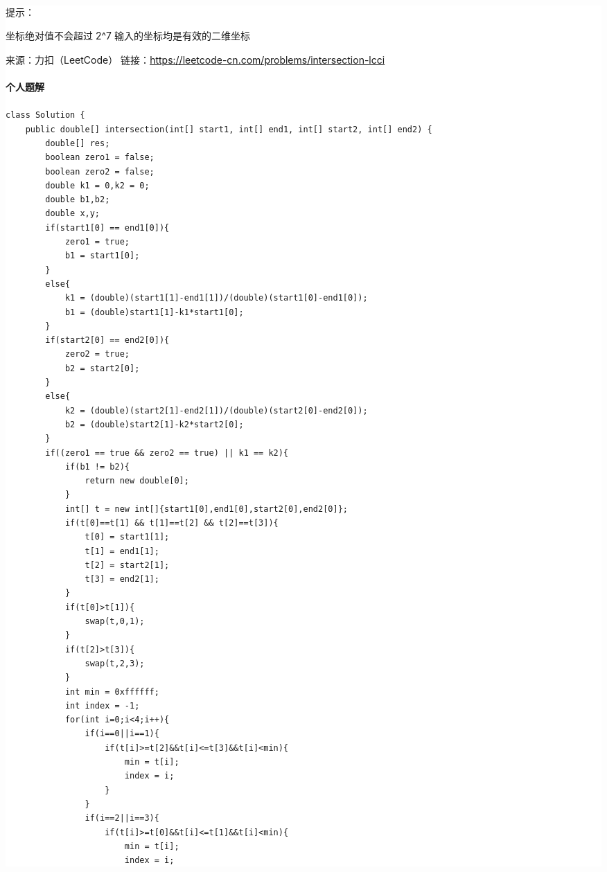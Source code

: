 
提示：

坐标绝对值不会超过 2^7
输入的坐标均是有效的二维坐标

来源：力扣（LeetCode）
链接：https://leetcode-cn.com/problems/intersection-lcci

#### 个人题解

```
class Solution {
    public double[] intersection(int[] start1, int[] end1, int[] start2, int[] end2) {
        double[] res;
        boolean zero1 = false;
        boolean zero2 = false;
        double k1 = 0,k2 = 0;
        double b1,b2;
        double x,y;
        if(start1[0] == end1[0]){
            zero1 = true;
            b1 = start1[0];
        }
        else{
            k1 = (double)(start1[1]-end1[1])/(double)(start1[0]-end1[0]);
            b1 = (double)start1[1]-k1*start1[0];
        }
        if(start2[0] == end2[0]){
            zero2 = true;
            b2 = start2[0];
        }
        else{
            k2 = (double)(start2[1]-end2[1])/(double)(start2[0]-end2[0]);
            b2 = (double)start2[1]-k2*start2[0];
        }
        if((zero1 == true && zero2 == true) || k1 == k2){
            if(b1 != b2){
                return new double[0];
            }
            int[] t = new int[]{start1[0],end1[0],start2[0],end2[0]};
            if(t[0]==t[1] && t[1]==t[2] && t[2]==t[3]){
                t[0] = start1[1];
                t[1] = end1[1];
                t[2] = start2[1];
                t[3] = end2[1];
            }
            if(t[0]>t[1]){
                swap(t,0,1);
            }
            if(t[2]>t[3]){
                swap(t,2,3);
            }
            int min = 0xffffff;
            int index = -1;
            for(int i=0;i<4;i++){
                if(i==0||i==1){
                    if(t[i]>=t[2]&&t[i]<=t[3]&&t[i]<min){
                        min = t[i];
                        index = i;
                    }
                }
                if(i==2||i==3){
                    if(t[i]>=t[0]&&t[i]<=t[1]&&t[i]<min){
                        min = t[i];
                        index = i;
```